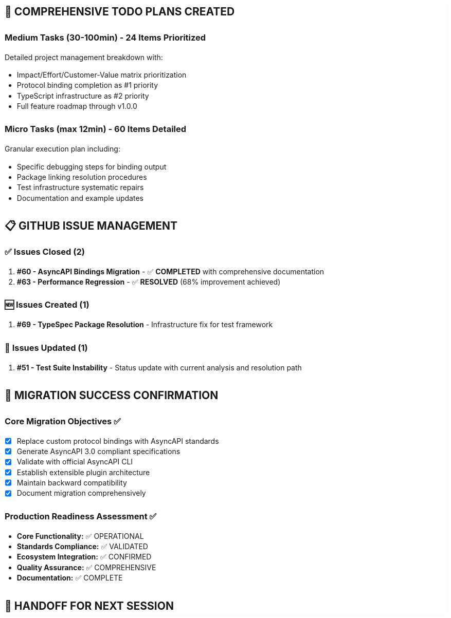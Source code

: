 ## 🔄 **COMPREHENSIVE TODO PLANS CREATED**

### Medium Tasks (30-100min) - 24 Items Prioritized
Detailed project management breakdown with:
- Impact/Effort/Customer-Value matrix prioritization
- Protocol binding completion as #1 priority  
- TypeScript infrastructure as #2 priority
- Full feature roadmap through v1.0.0

### Micro Tasks (max 12min) - 60 Items Detailed
Granular execution plan including:
- Specific debugging steps for binding output
- Package linking resolution procedures  
- Test infrastructure systematic repairs
- Documentation and example updates

## 📋 **GITHUB ISSUE MANAGEMENT**

### ✅ **Issues Closed (2)**
1. **#60 - AsyncAPI Bindings Migration** - ✅ **COMPLETED** with comprehensive documentation
2. **#63 - Performance Regression** - ✅ **RESOLVED** (68% improvement achieved)

### 🆕 **Issues Created (1)** 
1. **#69 - TypeSpec Package Resolution** - Infrastructure fix for test framework

### 📝 **Issues Updated (1)**
1. **#51 - Test Suite Instability** - Status update with current analysis and resolution path

## 🎉 **MIGRATION SUCCESS CONFIRMATION**

### Core Migration Objectives ✅
- [x] Replace custom protocol bindings with AsyncAPI standards
- [x] Generate AsyncAPI 3.0 compliant specifications  
- [x] Validate with official AsyncAPI CLI
- [x] Establish extensible plugin architecture
- [x] Maintain backward compatibility
- [x] Document migration comprehensively

### Production Readiness Assessment ✅
- **Core Functionality:** ✅ OPERATIONAL
- **Standards Compliance:** ✅ VALIDATED  
- **Ecosystem Integration:** ✅ CONFIRMED
- **Quality Assurance:** ✅ COMPREHENSIVE
- **Documentation:** ✅ COMPLETE

## 🔄 **HANDOFF FOR NEXT SESSION**
